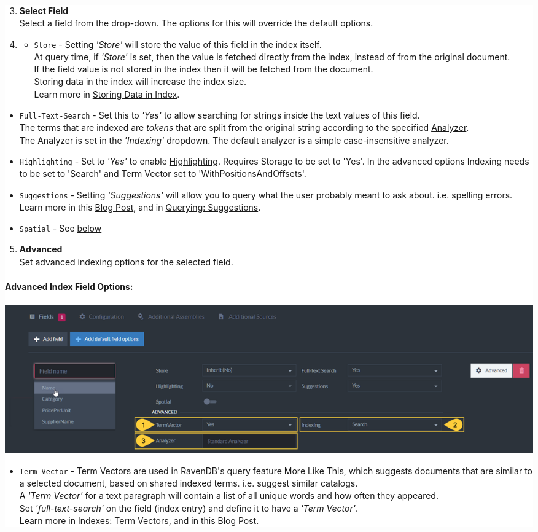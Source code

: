 3. **Select Field**  
   Select a field from the drop-down. The options for this will override the default options.  

4. * `Store` - Setting _'Store'_ will store the value of this field in the index itself.  
               At query time, if _'Store'_ is set, then the value is fetched directly from the index, instead of from the original document.  
               If the field value is not stored in the index then it will be fetched from the document.  
               Storing data in the index will increase the index size.  
               Learn more in [Storing Data in Index](../../../indexes/storing-data-in-index).  

  *  `Full-Text-Search` - Set this to _'Yes'_ to allow searching for strings inside the text values of this field.  
                          The terms that are indexed are _tokens_ that are split from the original string according to the specified [Analyzer](../../../indexes/using-analyzers).  
                          The Analyzer is set in the _'Indexing'_ dropdown. The default analyzer is a simple case-insensitive analyzer.  

  * `Highlighting` - Set to _'Yes'_ to enable [Highlighting](../../../indexes/querying/highlighting). Requires 
                     Storage to be set to 'Yes'. In the advanced options Indexing needs to be set to 'Search' and 
                     Term Vector set to 'WithPositionsAndOffsets'.  

  * `Suggestions` -  Setting _'Suggestions'_ will allow you to query what the user probably meant to ask about. i.e. spelling errors.  
                      Learn more in this [Blog Post](https://ayende.com/blog/180899/queries-in-ravendb-i-suggest-you-can-do-better), 
                      and in [Querying: Suggestions](../../../indexes/querying/suggestions).  

  * `Spatial` -  See [below](../../../studio/database/indexes/create-map-index#spatial-field-options)

5. **Advanced**  
   Set advanced indexing options for the selected field.  

#### Advanced Index Field Options:  

![Figure 3c. Advanced Index Field Options](images/create-map-index-advanced.png "Figure-3c: Advanced Index Field Options")

  *  `Term Vector` -  Term Vectors are used in RavenDB's query feature [More Like This](../../../indexes/querying/morelikethis), 
                      which suggests documents that are similar to a selected document, based on shared indexed terms. i.e. suggest similar catalogs.  
                      A _'Term Vector'_ for a text paragraph will contain a list of all unique words and how often they appeared.  
                      Set _'full-text-search'_ on the field (index entry) and define it to have a _'Term Vector'_.  
                      Learn more in [Indexes: Term Vectors](../../../indexes/using-term-vectors), 
                      and in this [Blog Post](https://ayende.com/blog/180900/queries-in-ravendb-gimme-more-like-this).  
